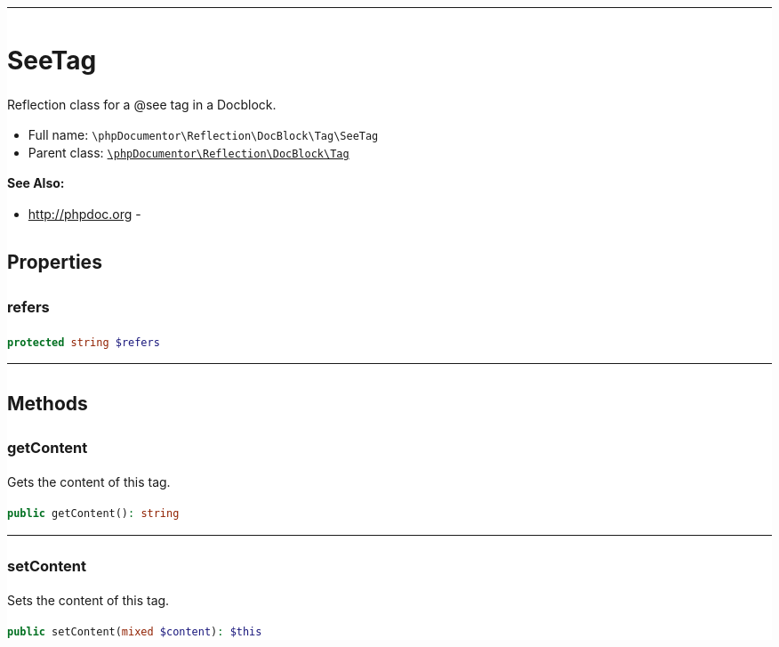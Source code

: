 ***

# SeeTag

Reflection class for a @see tag in a Docblock.



* Full name: `\phpDocumentor\Reflection\DocBlock\Tag\SeeTag`
* Parent class: [`\phpDocumentor\Reflection\DocBlock\Tag`](../Tag.md)

**See Also:**

* http://phpdoc.org - 



## Properties


### refers



```php
protected string $refers
```






***

## Methods


### getContent

Gets the content of this tag.

```php
public getContent(): string
```











***

### setContent

Sets the content of this tag.

```php
public setContent(mixed $content): $this
```
